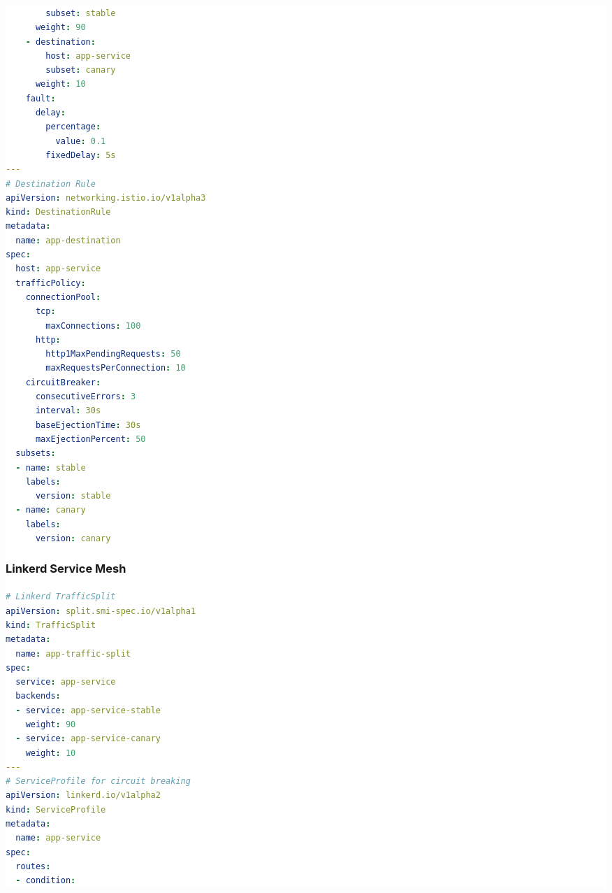 ```yaml
        subset: stable
      weight: 90
    - destination:
        host: app-service
        subset: canary
      weight: 10
    fault:
      delay:
        percentage:
          value: 0.1
        fixedDelay: 5s
---
# Destination Rule
apiVersion: networking.istio.io/v1alpha3
kind: DestinationRule
metadata:
  name: app-destination
spec:
  host: app-service
  trafficPolicy:
    connectionPool:
      tcp:
        maxConnections: 100
      http:
        http1MaxPendingRequests: 50
        maxRequestsPerConnection: 10
    circuitBreaker:
      consecutiveErrors: 3
      interval: 30s
      baseEjectionTime: 30s
      maxEjectionPercent: 50
  subsets:
  - name: stable
    labels:
      version: stable
  - name: canary
    labels:
      version: canary
```

### Linkerd Service Mesh
```yaml
# Linkerd TrafficSplit
apiVersion: split.smi-spec.io/v1alpha1
kind: TrafficSplit
metadata:
  name: app-traffic-split
spec:
  service: app-service
  backends:
  - service: app-service-stable
    weight: 90
  - service: app-service-canary
    weight: 10
---
# ServiceProfile for circuit breaking
apiVersion: linkerd.io/v1alpha2
kind: ServiceProfile
metadata:
  name: app-service
spec:
  routes:
  - condition:
```